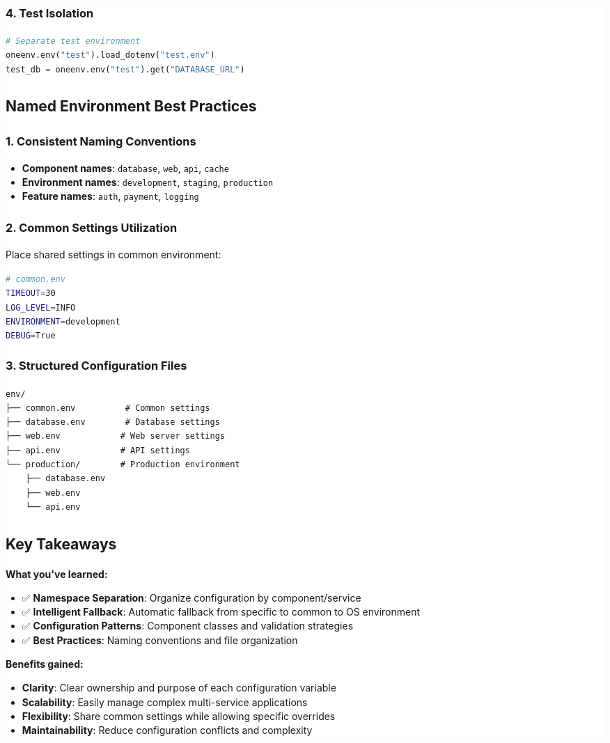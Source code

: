 ### 4. **Test Isolation**
```python
# Separate test environment
oneenv.env("test").load_dotenv("test.env")
test_db = oneenv.env("test").get("DATABASE_URL")
```

## Named Environment Best Practices

### 1. **Consistent Naming Conventions**
- **Component names**: `database`, `web`, `api`, `cache`
- **Environment names**: `development`, `staging`, `production`
- **Feature names**: `auth`, `payment`, `logging`

### 2. **Common Settings Utilization**
Place shared settings in common environment:
```bash
# common.env
TIMEOUT=30
LOG_LEVEL=INFO
ENVIRONMENT=development
DEBUG=True
```

### 3. **Structured Configuration Files**
```
env/
├── common.env          # Common settings
├── database.env        # Database settings
├── web.env            # Web server settings
├── api.env            # API settings
└── production/        # Production environment
    ├── database.env
    ├── web.env
    └── api.env
```

## Key Takeaways

**What you've learned:**
- ✅ **Namespace Separation**: Organize configuration by component/service
- ✅ **Intelligent Fallback**: Automatic fallback from specific to common to OS environment
- ✅ **Configuration Patterns**: Component classes and validation strategies
- ✅ **Best Practices**: Naming conventions and file organization

**Benefits gained:**
- **Clarity**: Clear ownership and purpose of each configuration variable
- **Scalability**: Easily manage complex multi-service applications
- **Flexibility**: Share common settings while allowing specific overrides
- **Maintainability**: Reduce configuration conflicts and complexity
